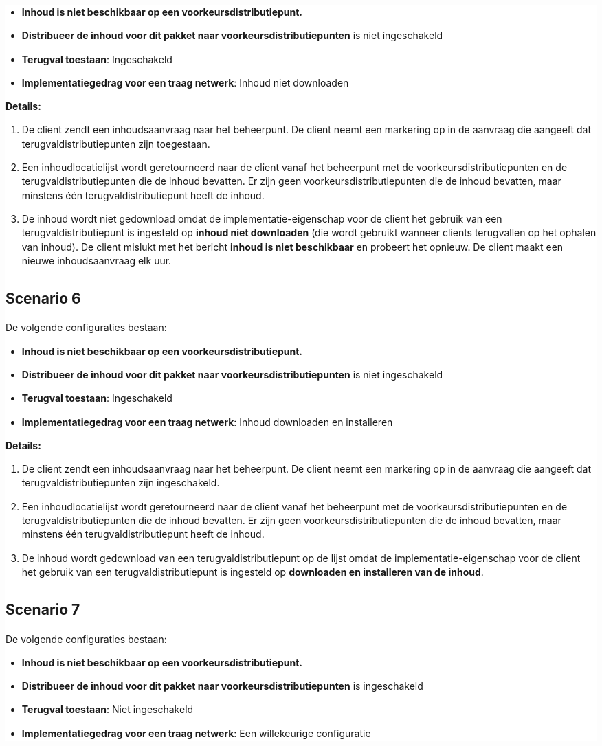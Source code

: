 -   **Inhoud is niet beschikbaar op een voorkeursdistributiepunt.**  

-   **Distribueer de inhoud voor dit pakket naar voorkeursdistributiepunten** is niet ingeschakeld  

-   **Terugval toestaan**: Ingeschakeld  

-   **Implementatiegedrag voor een traag netwerk**: Inhoud niet downloaden  


**Details:**  

1.  De client zendt een inhoudsaanvraag naar het beheerpunt. De client neemt een markering op in de aanvraag die aangeeft dat terugvaldistributiepunten zijn toegestaan.  

2.  Een inhoudlocatielijst wordt geretourneerd naar de client vanaf het beheerpunt met de voorkeursdistributiepunten en de terugvaldistributiepunten die de inhoud bevatten. Er zijn geen voorkeursdistributiepunten die de inhoud bevatten, maar minstens één terugvaldistributiepunt heeft de inhoud.  

3.  De inhoud wordt niet gedownload omdat de implementatie-eigenschap voor de client het gebruik van een terugvaldistributiepunt is ingesteld op **inhoud niet downloaden** (die wordt gebruikt wanneer clients terugvallen op het ophalen van inhoud). De client mislukt met het bericht **inhoud is niet beschikbaar** en probeert het opnieuw. De client maakt een nieuwe inhoudsaanvraag elk uur.  

## <a name="scenario-6"></a>Scenario 6  
 De volgende configuraties bestaan:  

-   **Inhoud is niet beschikbaar op een voorkeursdistributiepunt.**  

-   **Distribueer de inhoud voor dit pakket naar voorkeursdistributiepunten** is niet ingeschakeld  

-   **Terugval toestaan**: Ingeschakeld  

-   **Implementatiegedrag voor een traag netwerk**: Inhoud downloaden en installeren  


**Details:**  

1.  De client zendt een inhoudsaanvraag naar het beheerpunt. De client neemt een markering op in de aanvraag die aangeeft dat terugvaldistributiepunten zijn ingeschakeld.  

2.  Een inhoudlocatielijst wordt geretourneerd naar de client vanaf het beheerpunt met de voorkeursdistributiepunten en de terugvaldistributiepunten die de inhoud bevatten. Er zijn geen voorkeursdistributiepunten die de inhoud bevatten, maar minstens één terugvaldistributiepunt heeft de inhoud.  

3.  De inhoud wordt gedownload van een terugvaldistributiepunt op de lijst omdat de implementatie-eigenschap voor de client het gebruik van een terugvaldistributiepunt is ingesteld op **downloaden en installeren van de inhoud**.  

## <a name="scenario-7"></a>Scenario 7  
 De volgende configuraties bestaan:  

-   **Inhoud is niet beschikbaar op een voorkeursdistributiepunt.**  

-   **Distribueer de inhoud voor dit pakket naar voorkeursdistributiepunten** is ingeschakeld  

-   **Terugval toestaan**: Niet ingeschakeld  

-   **Implementatiegedrag voor een traag netwerk**: Een willekeurige configuratie  

